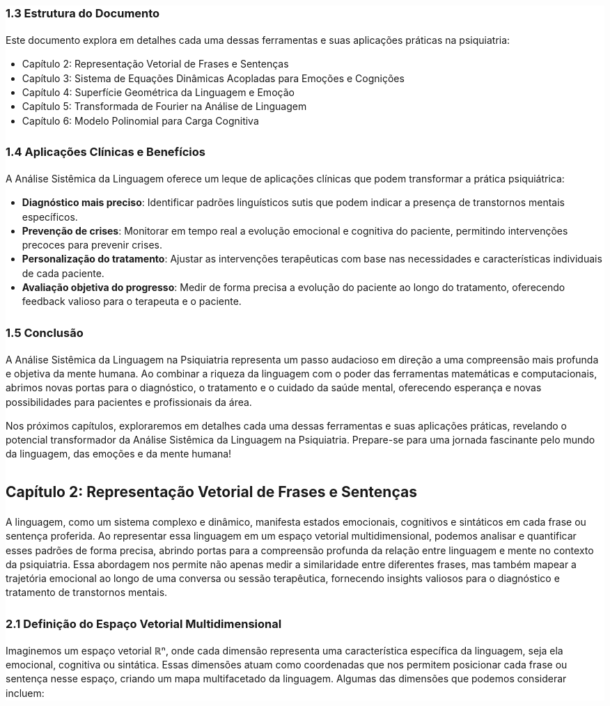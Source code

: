 ### 1.3 Estrutura do Documento

Este documento explora em detalhes cada uma dessas ferramentas e suas aplicações práticas na psiquiatria:

* Capítulo 2: Representação Vetorial de Frases e Sentenças
* Capítulo 3: Sistema de Equações Dinâmicas Acopladas para Emoções e Cognições
* Capítulo 4: Superfície Geométrica da Linguagem e Emoção
* Capítulo 5: Transformada de Fourier na Análise de Linguagem
* Capítulo 6: Modelo Polinomial para Carga Cognitiva

### 1.4 Aplicações Clínicas e Benefícios

A Análise Sistêmica da Linguagem oferece um leque de aplicações clínicas que podem transformar a prática psiquiátrica:

* **Diagnóstico mais preciso**: Identificar padrões linguísticos sutis que podem indicar a presença de transtornos mentais específicos.
* **Prevenção de crises**: Monitorar em tempo real a evolução emocional e cognitiva do paciente, permitindo intervenções precoces para prevenir crises.
* **Personalização do tratamento**: Ajustar as intervenções terapêuticas com base nas necessidades e características individuais de cada paciente.
* **Avaliação objetiva do progresso**: Medir de forma precisa a evolução do paciente ao longo do tratamento, oferecendo feedback valioso para o terapeuta e o paciente.

### 1.5 Conclusão

A Análise Sistêmica da Linguagem na Psiquiatria representa um passo audacioso em direção a uma compreensão mais profunda e objetiva da mente humana. Ao combinar a riqueza da linguagem com o poder das ferramentas matemáticas e computacionais, abrimos novas portas para o diagnóstico, o tratamento e o cuidado da saúde mental, oferecendo esperança e novas possibilidades para pacientes e profissionais da área.

Nos próximos capítulos, exploraremos em detalhes cada uma dessas ferramentas e suas aplicações práticas, revelando o potencial transformador da Análise Sistêmica da Linguagem na Psiquiatria. Prepare-se para uma jornada fascinante pelo mundo da linguagem, das emoções e da mente humana!

## Capítulo 2: Representação Vetorial de Frases e Sentenças

A linguagem, como um sistema complexo e dinâmico, manifesta estados emocionais, cognitivos e sintáticos em cada frase ou sentença proferida. Ao representar essa linguagem em um espaço vetorial multidimensional, podemos analisar e quantificar esses padrões de forma precisa, abrindo portas para a compreensão profunda da relação entre linguagem e mente no contexto da psiquiatria. Essa abordagem nos permite não apenas medir a similaridade entre diferentes frases, mas também mapear a trajetória emocional ao longo de uma conversa ou sessão terapêutica, fornecendo insights valiosos para o diagnóstico e tratamento de transtornos mentais.

### 2.1 Definição do Espaço Vetorial Multidimensional

Imaginemos um espaço vetorial ℝⁿ, onde cada dimensão representa uma característica específica da linguagem, seja ela emocional, cognitiva ou sintática. Essas dimensões atuam como coordenadas que nos permitem posicionar cada frase ou sentença nesse espaço, criando um mapa multifacetado da linguagem. Algumas das dimensões que podemos considerar incluem:
